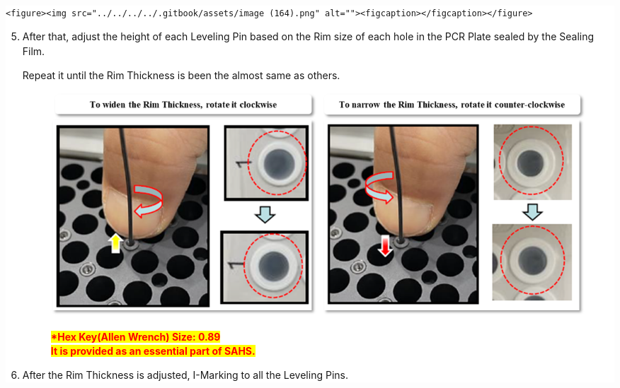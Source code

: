     <figure><img src="../../../../.gitbook/assets/image (164).png" alt=""><figcaption></figcaption></figure>
5.  After that, adjust the height of each Leveling Pin based on the Rim size of each hole in the PCR Plate sealed by the Sealing Film.

    Repeat it until the Rim Thickness is been the almost same as others.



    <figure><img src="../../../../.gitbook/assets/image (120).png" alt=""><figcaption><p><mark style="color:red;"><strong>*Hex Key(Allen Wrench) Size: 0.89</strong></mark><br><mark style="color:red;"><strong>It is provided as an essential part of SAHS.</strong></mark></p></figcaption></figure>
6.  After the Rim Thickness is adjusted, I-Marking to all the Leveling Pins.



